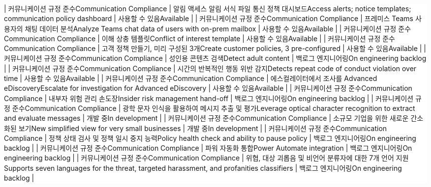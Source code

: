 | <span data-ttu-id="a77f6-278">커뮤니케이션 규정 준수</span><span class="sxs-lookup"><span data-stu-id="a77f6-278">Communication Compliance</span></span> | <span data-ttu-id="a77f6-279">알림 액세스 알림 서식 파일 통신 정책 대시보드</span><span class="sxs-lookup"><span data-stu-id="a77f6-279">Access alerts; notice templates; communication policy dashboard</span></span> | <span data-ttu-id="a77f6-280">사용할 수 있음</span><span class="sxs-lookup"><span data-stu-id="a77f6-280">Available</span></span> |
| <span data-ttu-id="a77f6-281">커뮤니케이션 규정 준수</span><span class="sxs-lookup"><span data-stu-id="a77f6-281">Communication Compliance</span></span> | <span data-ttu-id="a77f6-282">프레미스 Teams 사용자의 채팅 데이터 분석</span><span class="sxs-lookup"><span data-stu-id="a77f6-282">Analyze Teams chat data of users with on-prem mailbox</span></span> | <span data-ttu-id="a77f6-283">사용할 수 있음</span><span class="sxs-lookup"><span data-stu-id="a77f6-283">Available</span></span> |
| <span data-ttu-id="a77f6-284">커뮤니케이션 규정 준수</span><span class="sxs-lookup"><span data-stu-id="a77f6-284">Communication Compliance</span></span> | <span data-ttu-id="a77f6-285">이해 상충 템플릿</span><span class="sxs-lookup"><span data-stu-id="a77f6-285">Conflict of interest template</span></span> | <span data-ttu-id="a77f6-286">사용할 수 있음</span><span class="sxs-lookup"><span data-stu-id="a77f6-286">Available</span></span> |
| <span data-ttu-id="a77f6-287">커뮤니케이션 규정 준수</span><span class="sxs-lookup"><span data-stu-id="a77f6-287">Communication Compliance</span></span> | <span data-ttu-id="a77f6-288">고객 정책 만들기, 미리 구성된 3개</span><span class="sxs-lookup"><span data-stu-id="a77f6-288">Create customer policies, 3 pre-configured</span></span> | <span data-ttu-id="a77f6-289">사용할 수 있음</span><span class="sxs-lookup"><span data-stu-id="a77f6-289">Available</span></span> |
| <span data-ttu-id="a77f6-290">커뮤니케이션 규정 준수</span><span class="sxs-lookup"><span data-stu-id="a77f6-290">Communication Compliance</span></span> | <span data-ttu-id="a77f6-291">성인용 콘텐츠 검색</span><span class="sxs-lookup"><span data-stu-id="a77f6-291">Detect adult content</span></span> | <span data-ttu-id="a77f6-292">백로그 엔지니어링</span><span class="sxs-lookup"><span data-stu-id="a77f6-292">On engineering backlog</span></span> |
| <span data-ttu-id="a77f6-293">커뮤니케이션 규정 준수</span><span class="sxs-lookup"><span data-stu-id="a77f6-293">Communication Compliance</span></span> | <span data-ttu-id="a77f6-294">시간의 반복적인 행동 위반 감지</span><span class="sxs-lookup"><span data-stu-id="a77f6-294">Detects repeat code of conduct violation over time</span></span> | <span data-ttu-id="a77f6-295">사용할 수 있음</span><span class="sxs-lookup"><span data-stu-id="a77f6-295">Available</span></span> |
| <span data-ttu-id="a77f6-296">커뮤니케이션 규정 준수</span><span class="sxs-lookup"><span data-stu-id="a77f6-296">Communication Compliance</span></span> | <span data-ttu-id="a77f6-297">에스컬레이터에서 조사를 Advanced eDiscovery</span><span class="sxs-lookup"><span data-stu-id="a77f6-297">Escalate for investigation for Advanced eDiscovery</span></span> | <span data-ttu-id="a77f6-298">사용할 수 있음</span><span class="sxs-lookup"><span data-stu-id="a77f6-298">Available</span></span> |
| <span data-ttu-id="a77f6-299">커뮤니케이션 규정 준수</span><span class="sxs-lookup"><span data-stu-id="a77f6-299">Communication Compliance</span></span> | <span data-ttu-id="a77f6-300">내부자 위험 관리 손도장</span><span class="sxs-lookup"><span data-stu-id="a77f6-300">Insider risk management hand-off</span></span> | <span data-ttu-id="a77f6-301">백로그 엔지니어링</span><span class="sxs-lookup"><span data-stu-id="a77f6-301">On engineering backlog</span></span> |
| <span data-ttu-id="a77f6-302">커뮤니케이션 규정 준수</span><span class="sxs-lookup"><span data-stu-id="a77f6-302">Communication Compliance</span></span> | <span data-ttu-id="a77f6-303">광학 문자 인식을 활용하여 메시지 추출 및 평가</span><span class="sxs-lookup"><span data-stu-id="a77f6-303">Leverage optical character recognition to extract and evaluate messages</span></span> | <span data-ttu-id="a77f6-304">개발 중</span><span class="sxs-lookup"><span data-stu-id="a77f6-304">In development</span></span> |
| <span data-ttu-id="a77f6-305">커뮤니케이션 규정 준수</span><span class="sxs-lookup"><span data-stu-id="a77f6-305">Communication Compliance</span></span> | <span data-ttu-id="a77f6-306">소규모 기업을 위한 새로운 간소화된 보기</span><span class="sxs-lookup"><span data-stu-id="a77f6-306">New simplified view for very small businesses</span></span> | <span data-ttu-id="a77f6-307">개발 중</span><span class="sxs-lookup"><span data-stu-id="a77f6-307">In development</span></span> |
| <span data-ttu-id="a77f6-308">커뮤니케이션 규정 준수</span><span class="sxs-lookup"><span data-stu-id="a77f6-308">Communication Compliance</span></span> | <span data-ttu-id="a77f6-309">정책 상태 검사 및 정책 일시 중지 능력</span><span class="sxs-lookup"><span data-stu-id="a77f6-309">Policy health check and ability to pause policy</span></span> | <span data-ttu-id="a77f6-310">백로그 엔지니어링</span><span class="sxs-lookup"><span data-stu-id="a77f6-310">On engineering backlog</span></span> |
| <span data-ttu-id="a77f6-311">커뮤니케이션 규정 준수</span><span class="sxs-lookup"><span data-stu-id="a77f6-311">Communication Compliance</span></span> | <span data-ttu-id="a77f6-312">파워 자동화 통합</span><span class="sxs-lookup"><span data-stu-id="a77f6-312">Power Automate integration</span></span> | <span data-ttu-id="a77f6-313">백로그 엔지니어링</span><span class="sxs-lookup"><span data-stu-id="a77f6-313">On engineering backlog</span></span> |
| <span data-ttu-id="a77f6-314">커뮤니케이션 규정 준수</span><span class="sxs-lookup"><span data-stu-id="a77f6-314">Communication Compliance</span></span> | <span data-ttu-id="a77f6-315">위협, 대상 괴롭음 및 비언어 분류자에 대한 7개 언어 지원</span><span class="sxs-lookup"><span data-stu-id="a77f6-315">Supports seven languages for the threat, targeted harassment, and profanities classifiers</span></span> | <span data-ttu-id="a77f6-316">백로그 엔지니어링</span><span class="sxs-lookup"><span data-stu-id="a77f6-316">On engineering backlog</span></span> |